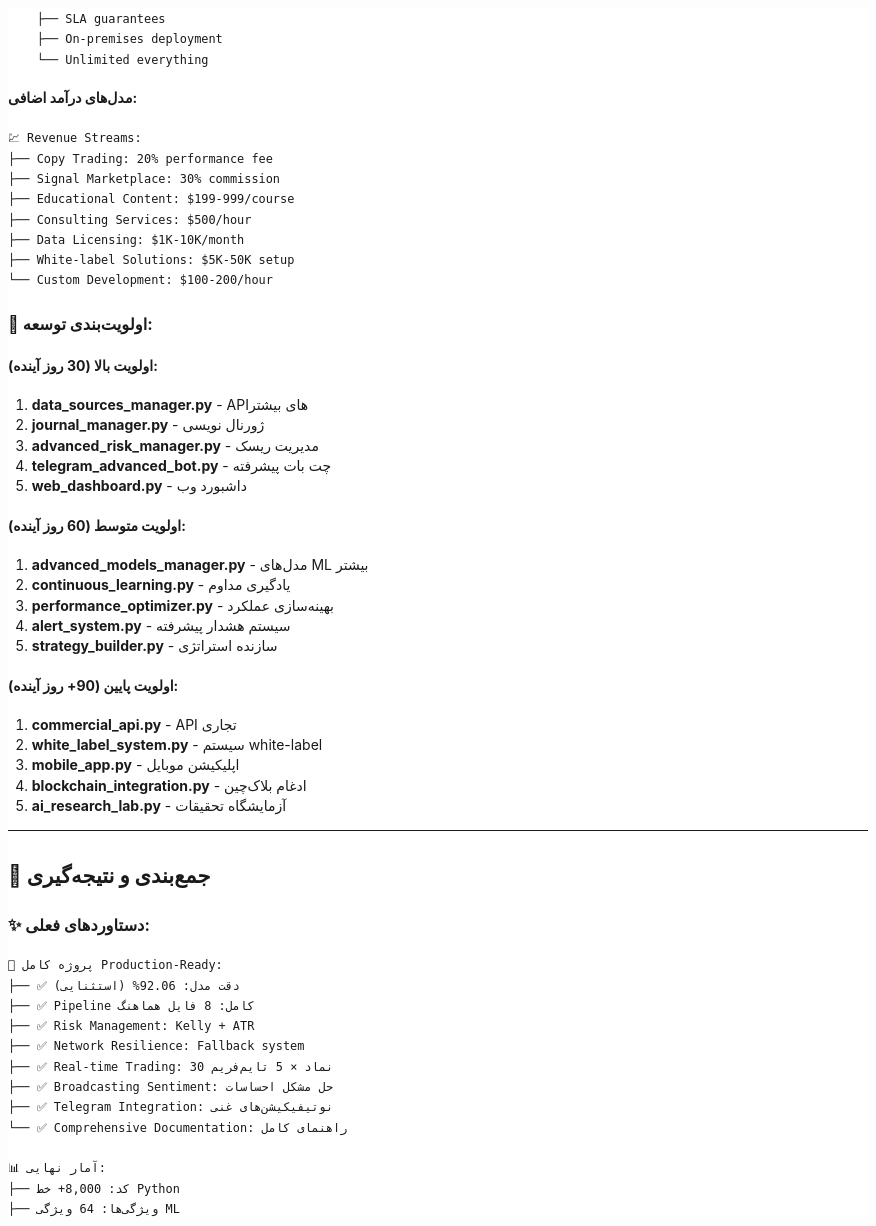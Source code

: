 ```
    ├── SLA guarantees
    ├── On-premises deployment
    └── Unlimited everything
```

#### **مدل‌های درآمد اضافی:**
```
💹 Revenue Streams:
├── Copy Trading: 20% performance fee
├── Signal Marketplace: 30% commission
├── Educational Content: $199-999/course
├── Consulting Services: $500/hour
├── Data Licensing: $1K-10K/month
├── White-label Solutions: $5K-50K setup
└── Custom Development: $100-200/hour
```

### **🎯 اولویت‌بندی توسعه:**

#### **اولویت بالا (30 روز آینده):**
1. **data_sources_manager.py** - API‌های بیشتر
2. **journal_manager.py** - ژورنال نویسی
3. **advanced_risk_manager.py** - مدیریت ریسک
4. **telegram_advanced_bot.py** - چت بات پیشرفته
5. **web_dashboard.py** - داشبورد وب

#### **اولویت متوسط (60 روز آینده):**
1. **advanced_models_manager.py** - مدل‌های ML بیشتر
2. **continuous_learning.py** - یادگیری مداوم
3. **performance_optimizer.py** - بهینه‌سازی عملکرد
4. **alert_system.py** - سیستم هشدار پیشرفته
5. **strategy_builder.py** - سازنده استراتژی

#### **اولویت پایین (90+ روز آینده):**
1. **commercial_api.py** - API تجاری
2. **white_label_system.py** - سیستم white-label
3. **mobile_app.py** - اپلیکیشن موبایل
4. **blockchain_integration.py** - ادغام بلاک‌چین
5. **ai_research_lab.py** - آزمایشگاه تحقیقات

---

## 🎉 جمع‌بندی و نتیجه‌گیری

### **✨ دستاوردهای فعلی:**
```
🎯 پروژه کامل Production-Ready:
├── ✅ دقت مدل: 92.06% (استثنایی)
├── ✅ Pipeline کامل: 8 فایل هماهنگ
├── ✅ Risk Management: Kelly + ATR
├── ✅ Network Resilience: Fallback system
├── ✅ Real-time Trading: 30 نماد × 5 تایم‌فریم
├── ✅ Broadcasting Sentiment: حل مشکل احساسات
├── ✅ Telegram Integration: نوتیفیکیشن‌های غنی
└── ✅ Comprehensive Documentation: راهنمای کامل

📊 آمار نهایی:
├── کد: 8,000+ خط Python
├── ویژگی‌ها: 64 ویژگی ML
